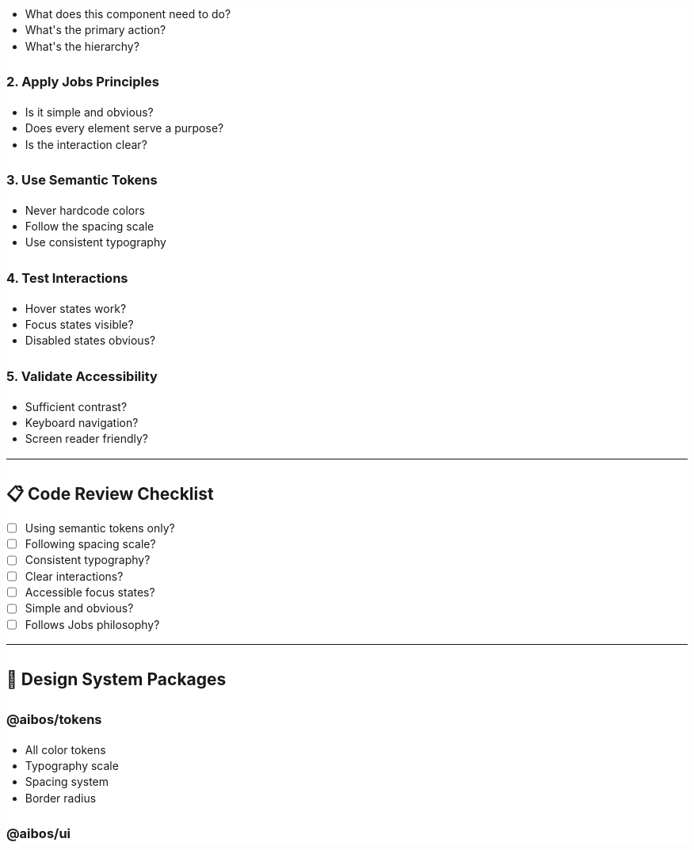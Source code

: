 - What does this component need to do?
- What's the primary action?
- What's the hierarchy?

### **2. Apply Jobs Principles**

- Is it simple and obvious?
- Does every element serve a purpose?
- Is the interaction clear?

### **3. Use Semantic Tokens**

- Never hardcode colors
- Follow the spacing scale
- Use consistent typography

### **4. Test Interactions**

- Hover states work?
- Focus states visible?
- Disabled states obvious?

### **5. Validate Accessibility**

- Sufficient contrast?
- Keyboard navigation?
- Screen reader friendly?

---

## 📋 **Code Review Checklist**

- [ ] Using semantic tokens only?
- [ ] Following spacing scale?
- [ ] Consistent typography?
- [ ] Clear interactions?
- [ ] Accessible focus states?
- [ ] Simple and obvious?
- [ ] Follows Jobs philosophy?

---

## 🎨 **Design System Packages**

### **@aibos/tokens**

- All color tokens
- Typography scale
- Spacing system
- Border radius

### **@aibos/ui**
